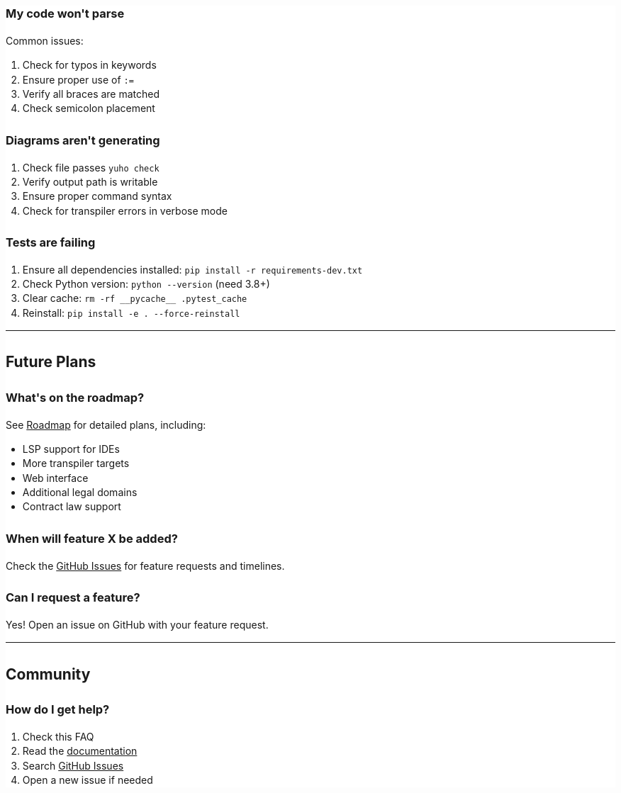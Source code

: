 ### My code won't parse

Common issues:
1. Check for typos in keywords
2. Ensure proper use of `:=`
3. Verify all braces are matched
4. Check semicolon placement

### Diagrams aren't generating

1. Check file passes `yuho check`
2. Verify output path is writable
3. Ensure proper command syntax
4. Check for transpiler errors in verbose mode

### Tests are failing

1. Ensure all dependencies installed: `pip install -r requirements-dev.txt`
2. Check Python version: `python --version` (need 3.8+)
3. Clear cache: `rm -rf __pycache__ .pytest_cache`
4. Reinstall: `pip install -e . --force-reinstall`

---

## Future Plans

### What's on the roadmap?

See [Roadmap](../../doc/ROADMAP.md) for detailed plans, including:
- LSP support for IDEs
- More transpiler targets
- Web interface
- Additional legal domains
- Contract law support

### When will feature X be added?

Check the [GitHub Issues](https://github.com/gongahkia/yuho/issues) for feature requests and timelines.

### Can I request a feature?

Yes! Open an issue on GitHub with your feature request.

---

## Community

### How do I get help?

1. Check this FAQ
2. Read the [documentation](../index.md)
3. Search [GitHub Issues](https://github.com/gongahkia/yuho/issues)
4. Open a new issue if needed

